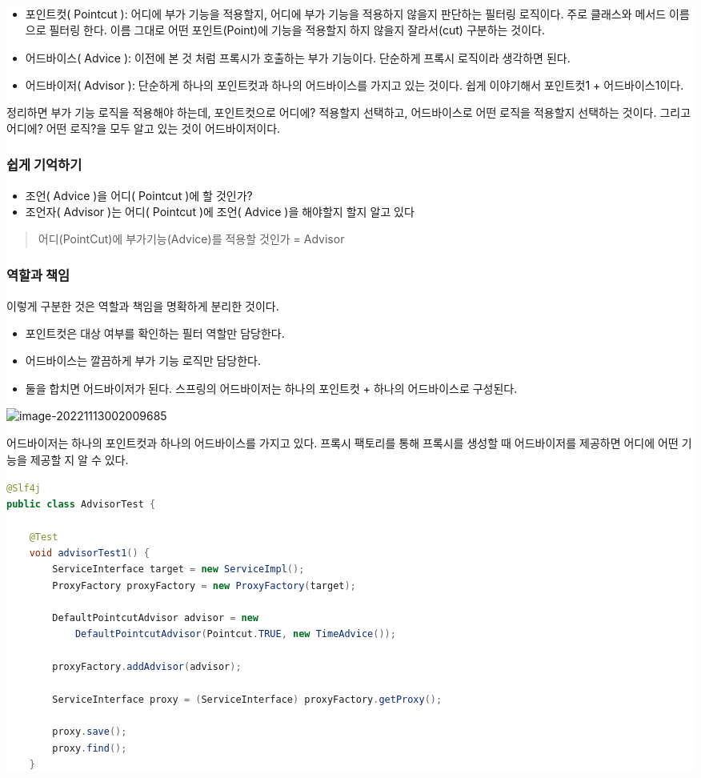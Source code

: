 * 포인트컷( Pointcut ): 어디에 부가 기능을 적용할지, 어디에 부가 기능을 적용하지 않을지 판단하는
  필터링 로직이다. 주로 클래스와 메서드 이름으로 필터링 한다. 이름 그대로 어떤 포인트(Point)에 기능을
  적용할지 하지 않을지 잘라서(cut) 구분하는 것이다.



* 어드바이스( Advice ): 이전에 본 것 처럼 프록시가 호출하는 부가 기능이다. 단순하게 프록시 로직이라
  생각하면 된다.



* 어드바이저( Advisor ): 단순하게 하나의 포인트컷과 하나의 어드바이스를 가지고 있는 것이다. 쉽게
  이야기해서 포인트컷1 + 어드바이스1이다.





정리하면 부가 기능 로직을 적용해야 하는데, 포인트컷으로 어디에? 적용할지 선택하고, 어드바이스로 어떤
로직을 적용할지 선택하는 것이다. 그리고 어디에? 어떤 로직?을 모두 알고 있는 것이 어드바이저이다.

### 쉽게 기억하기



* 조언( Advice )을 어디( Pointcut )에 할 것인가?
* 조언자( Advisor )는 어디( Pointcut )에 조언( Advice )을 해야할지 할지 알고 있다



> 어디(PointCut)에 부가기능(Advice)를 적용할 것인가 = Advisor



### 역할과 책임

이렇게 구분한 것은 역할과 책임을 명확하게 분리한 것이다.

* 포인트컷은 대상 여부를 확인하는 필터 역할만 담당한다.



* 어드바이스는 깔끔하게 부가 기능 로직만 담당한다.



* 둘을 합치면 어드바이저가 된다. 스프링의 어드바이저는 하나의 포인트컷 + 하나의 어드바이스로 구성된다.



![image-20221113002009685](/Users/ysk/study/study_repo/inflearn-spring-core/images/image-20221113002009685.png)



어드바이저는 하나의 포인트컷과 하나의 어드바이스를 가지고 있다.
프록시 팩토리를 통해 프록시를 생성할 때 어드바이저를 제공하면 어디에 어떤 기능을 제공할 지 알 수
있다.



```java
@Slf4j
public class AdvisorTest {

    @Test
    void advisorTest1() {
        ServiceInterface target = new ServiceImpl();
        ProxyFactory proxyFactory = new ProxyFactory(target);

        DefaultPointcutAdvisor advisor = new
            DefaultPointcutAdvisor(Pointcut.TRUE, new TimeAdvice());

        proxyFactory.addAdvisor(advisor);

        ServiceInterface proxy = (ServiceInterface) proxyFactory.getProxy();

        proxy.save();
        proxy.find();
    }
```